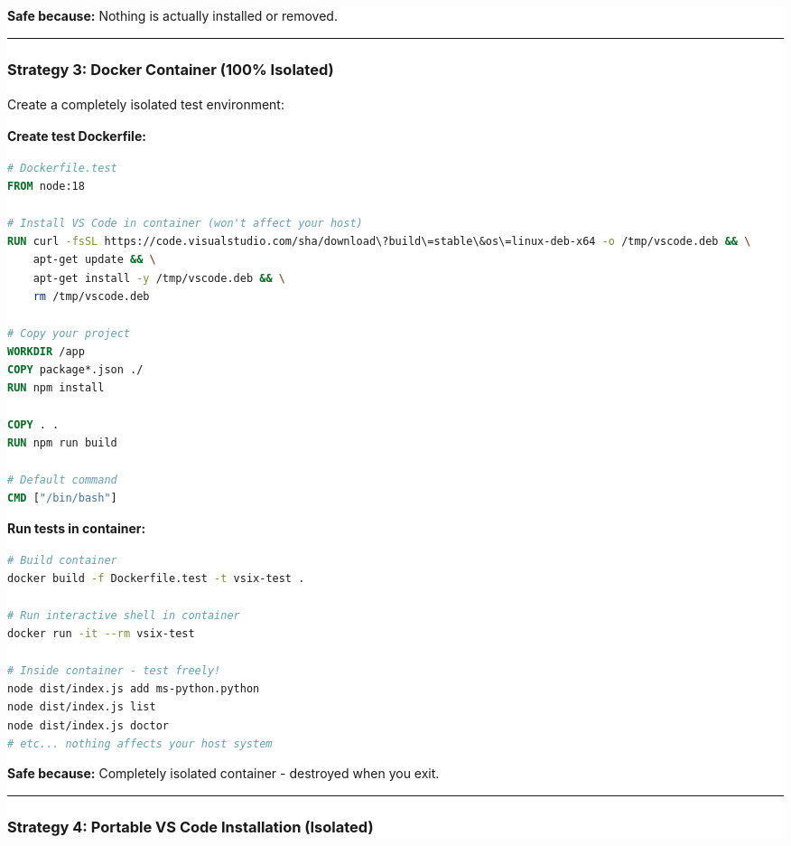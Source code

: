 **Safe because:** Nothing is actually installed or removed.

---

### Strategy 3: Docker Container (100% Isolated)

Create a completely isolated test environment:

**Create test Dockerfile:**

```dockerfile
# Dockerfile.test
FROM node:18

# Install VS Code in container (won't affect your host)
RUN curl -fsSL https://code.visualstudio.com/sha/download\?build\=stable\&os\=linux-deb-x64 -o /tmp/vscode.deb && \
    apt-get update && \
    apt-get install -y /tmp/vscode.deb && \
    rm /tmp/vscode.deb

# Copy your project
WORKDIR /app
COPY package*.json ./
RUN npm install

COPY . .
RUN npm run build

# Default command
CMD ["/bin/bash"]
```

**Run tests in container:**

```bash
# Build container
docker build -f Dockerfile.test -t vsix-test .

# Run interactive shell in container
docker run -it --rm vsix-test

# Inside container - test freely!
node dist/index.js add ms-python.python
node dist/index.js list
node dist/index.js doctor
# etc... nothing affects your host system
```

**Safe because:** Completely isolated container - destroyed when you exit.

---

### Strategy 4: Portable VS Code Installation (Isolated)
